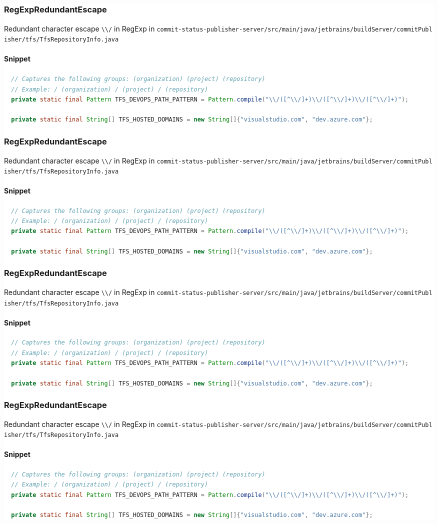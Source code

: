 ### RegExpRedundantEscape
Redundant character escape `\\/` in RegExp
in `commit-status-publisher-server/src/main/java/jetbrains/buildServer/commitPublisher/tfs/TfsRepositoryInfo.java`
#### Snippet
```java
  // Captures the following groups: (organization) (project) (repository)
  // Example: / (organization) / (project) / (repository)
  private static final Pattern TFS_DEVOPS_PATH_PATTERN = Pattern.compile("\\/([^\\/]+)\\/([^\\/]+)\\/([^\\/]+)");

  private static final String[] TFS_HOSTED_DOMAINS = new String[]{"visualstudio.com", "dev.azure.com"};
```

### RegExpRedundantEscape
Redundant character escape `\\/` in RegExp
in `commit-status-publisher-server/src/main/java/jetbrains/buildServer/commitPublisher/tfs/TfsRepositoryInfo.java`
#### Snippet
```java
  // Captures the following groups: (organization) (project) (repository)
  // Example: / (organization) / (project) / (repository)
  private static final Pattern TFS_DEVOPS_PATH_PATTERN = Pattern.compile("\\/([^\\/]+)\\/([^\\/]+)\\/([^\\/]+)");

  private static final String[] TFS_HOSTED_DOMAINS = new String[]{"visualstudio.com", "dev.azure.com"};
```

### RegExpRedundantEscape
Redundant character escape `\\/` in RegExp
in `commit-status-publisher-server/src/main/java/jetbrains/buildServer/commitPublisher/tfs/TfsRepositoryInfo.java`
#### Snippet
```java
  // Captures the following groups: (organization) (project) (repository)
  // Example: / (organization) / (project) / (repository)
  private static final Pattern TFS_DEVOPS_PATH_PATTERN = Pattern.compile("\\/([^\\/]+)\\/([^\\/]+)\\/([^\\/]+)");

  private static final String[] TFS_HOSTED_DOMAINS = new String[]{"visualstudio.com", "dev.azure.com"};
```

### RegExpRedundantEscape
Redundant character escape `\\/` in RegExp
in `commit-status-publisher-server/src/main/java/jetbrains/buildServer/commitPublisher/tfs/TfsRepositoryInfo.java`
#### Snippet
```java
  // Captures the following groups: (organization) (project) (repository)
  // Example: / (organization) / (project) / (repository)
  private static final Pattern TFS_DEVOPS_PATH_PATTERN = Pattern.compile("\\/([^\\/]+)\\/([^\\/]+)\\/([^\\/]+)");

  private static final String[] TFS_HOSTED_DOMAINS = new String[]{"visualstudio.com", "dev.azure.com"};
```

